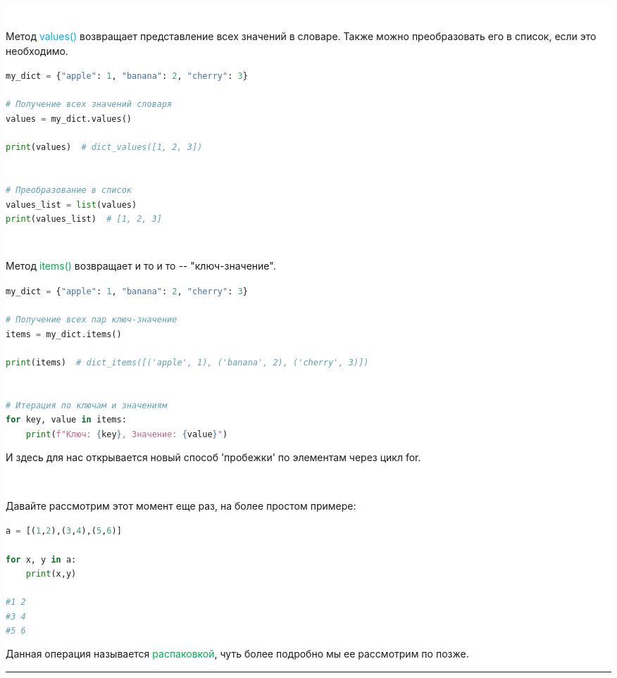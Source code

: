 <br>

Метод <font color="#00b0f0">values()</font> возвращает представление всех значений в словаре. Также можно преобразовать его в список, если это необходимо.

```python
my_dict = {"apple": 1, "banana": 2, "cherry": 3}

# Получение всех значений словаря
values = my_dict.values()

print(values)  # dict_values([1, 2, 3])


# Преобразование в список
values_list = list(values)
print(values_list)  # [1, 2, 3]
```

<br>

Метод <font color="#00b050">items()</font> возвращает и то и то -- "ключ-значение".

```python
my_dict = {"apple": 1, "banana": 2, "cherry": 3}

# Получение всех пар ключ-значение
items = my_dict.items()

print(items)  # dict_items([('apple', 1), ('banana', 2), ('cherry', 3)])


# Итерация по ключам и значениям
for key, value in items:
    print(f"Ключ: {key}, Значение: {value}")
```

<p align="justify">И здесь для нас открывается новый способ 'пробежки' по элементам через цикл for. </p>

<br>

Давайте рассмотрим этот момент еще раз, на более простом примере:

```python
a = [(1,2),(3,4),(5,6)]

for x, y in a:
	print(x,y)

#1 2
#3 4
#5 6
```

<p align="justify">Данная операция называется <font color="#00b050">распаковкой</font>, чуть более подробно мы ее рассмотрим по позже. </p>

---
